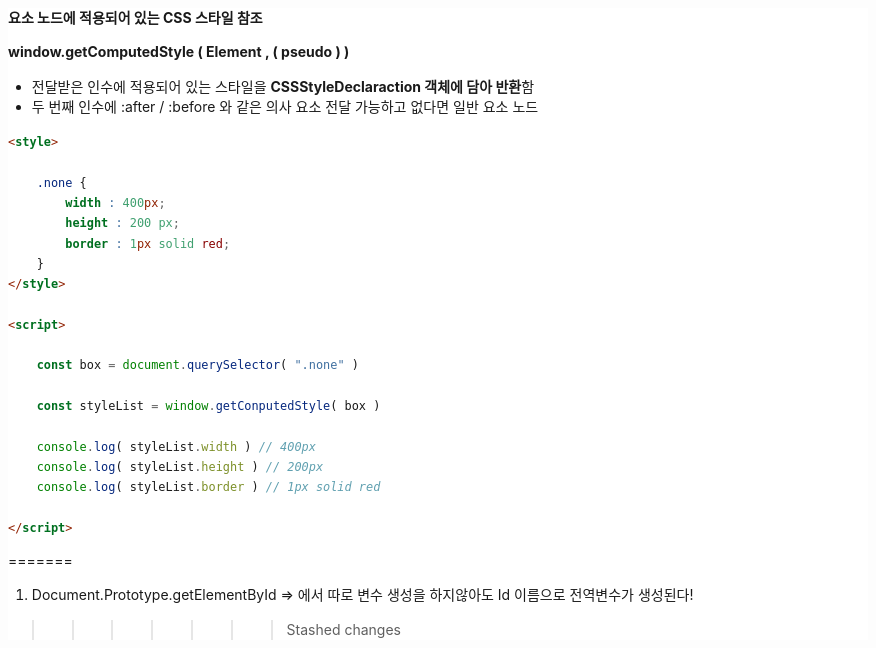**요소 노드에 적용되어 있는 CSS 스타일 참조**

**window.getComputedStyle ( Element , ( pseudo ) )**

- 전달받은 인수에 적용되어 있는 스타일을 **CSSStyleDeclaraction 객체에 담아 반환**함
- 두 번째 인수에  :after / :before 와 같은 의사 요소 전달 가능하고 없다면 일반 요소 노드

```html
<style>

	.none {
		width : 400px;
		height : 200 px;
		border : 1px solid red;
	}
</style>

<script>

	const box = document.querySelector( ".none" )

	const styleList = window.getConputedStyle( box )

	console.log( styleList.width ) // 400px
	console.log( styleList.height ) // 200px
	console.log( styleList.border ) // 1px solid red

</script>

```
=======


1. Document.Prototype.getElementById => 에서 따로 변수 생성을 하지않아도 Id 이름으로 전역변수가 생성된다!
>>>>>>> Stashed changes
